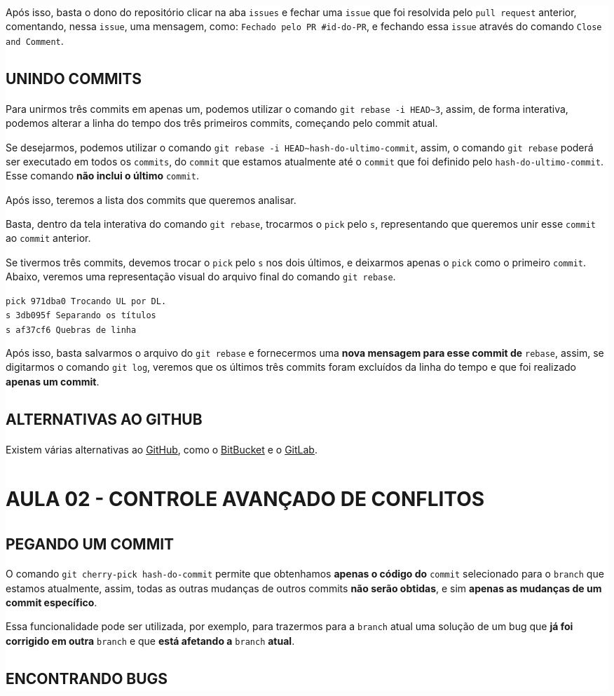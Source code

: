 Após isso, basta o dono do repositório clicar na aba `issues` e fechar uma `issue` que foi resolvida pelo `pull request` anterior, comentando, nessa `issue`, uma mensagem, como: `Fechado pelo PR #id-do-PR`, e fechando essa `issue` através do comando `Close and Comment`.

## UNINDO COMMITS

Para unirmos três commits em apenas um, podemos utilizar o comando `git rebase -i HEAD~3`, assim, de forma interativa, podemos alterar a linha do tempo dos três primeiros commits, começando pelo commit atual.

Se desejarmos, podemos utilizar o comando `git rebase -i HEAD~hash-do-ultimo-commit`, assim, o comando `git rebase` poderá ser executado em todos os `commits`, do `commit` que estamos atualmente até o `commit` que foi definido pelo `hash-do-ultimo-commit`. Esse comando **não inclui o último** `commit`.

Após isso, teremos a lista dos commits que queremos analisar.

Basta, dentro da tela interativa do comando `git rebase`, trocarmos o `pick` pelo `s`, representando que queremos unir esse `commit` ao `commit` anterior.

Se tivermos três commits, devemos trocar o `pick` pelo `s` nos dois últimos, e deixarmos apenas o `pick` como o primeiro `commit`. Abaixo, veremos uma representação visual do arquivo final do comando `git rebase`.

```
pick 971dba0 Trocando UL por DL.
s 3db095f Separando os títulos
s af37cf6 Quebras de linha
```

Após isso, basta salvarmos o arquivo do `git rebase` e fornecermos uma **nova mensagem para esse commit de** `rebase`, assim, se digitarmos o comando `git log`, veremos que os últimos três commits foram excluídos da linha do tempo e que foi realizado **apenas um commit**.

## ALTERNATIVAS AO GITHUB

Existem várias alternativas ao [GitHub](https://github.com), como o [BitBucket](https://bitbucket.org) e o [GitLab](https://about.gitlab.com).

# AULA 02 - CONTROLE AVANÇADO DE CONFLITOS

## PEGANDO UM COMMIT

O comando `git cherry-pick hash-do-commit` permite que obtenhamos **apenas o código do** `commit` selecionado para o `branch` que estamos atualmente, assim, todas as outras mudanças de outros commits **não serão obtidas**, e sim **apenas as mudanças de um commit específico**.

Essa funcionalidade pode ser utilizada, por exemplo, para trazermos para a `branch` atual uma solução de um bug que **já foi corrigido em outra** `branch` e que **está afetando a** `branch` **atual**.

## ENCONTRANDO BUGS
